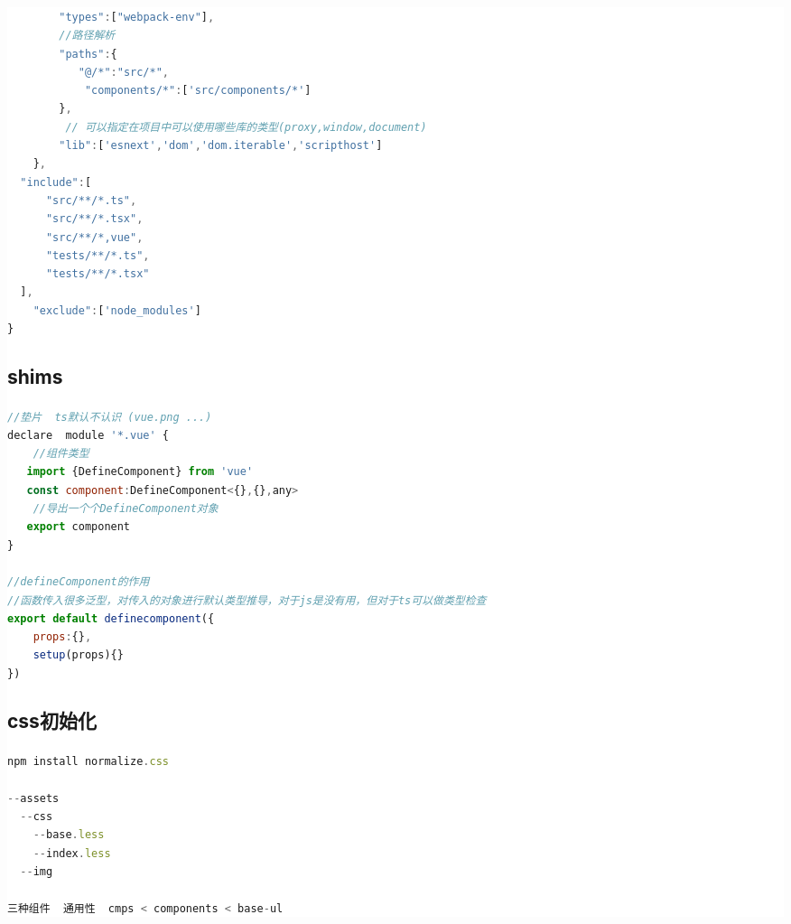 ```js
        "types":["webpack-env"],
        //路径解析
        "paths":{
           "@/*":"src/*",
   		    "components/*":['src/components/*']            
        },
         // 可以指定在项目中可以使用哪些库的类型(proxy,window,document)   
        "lib":['esnext','dom','dom.iterable','scripthost']    
    },
  "include":[
      "src/**/*.ts",
      "src/**/*.tsx",
      "src/**/*,vue",
      "tests/**/*.ts",
      "tests/**/*.tsx"
  ],
    "exclude":['node_modules']
}
```

## shims

```js
//垫片  ts默认不认识 (vue.png ...)
declare  module '*.vue' {
    //组件类型
   import {DefineComponent} from 'vue' 
   const component:DefineComponent<{},{},any>
    //导出一个个DefineComponent对象
   export component    
}

//defineComponent的作用 
//函数传入很多泛型，对传入的对象进行默认类型推导，对于js是没有用，但对于ts可以做类型检查
export default definecomponent({
    props:{},
    setup(props){}
})
```

## css初始化

```js
npm install normalize.css

--assets
  --css
    --base.less
    --index.less
  --img
  
三种组件  通用性  cmps < components < base-ul  
```
